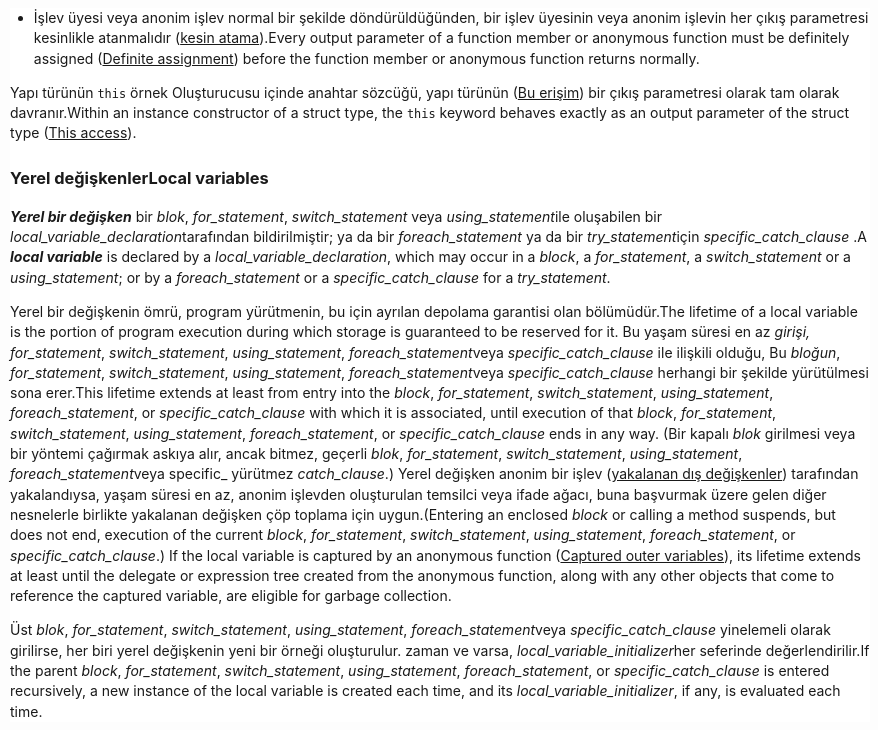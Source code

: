 *  <span data-ttu-id="22df5-162">İşlev üyesi veya anonim işlev normal bir şekilde döndürüldüğünden, bir işlev üyesinin veya anonim işlevin her çıkış parametresi kesinlikle atanmalıdır ([kesin atama](variables.md#definite-assignment)).</span><span class="sxs-lookup"><span data-stu-id="22df5-162">Every output parameter of a function member or anonymous function must be definitely assigned ([Definite assignment](variables.md#definite-assignment)) before the function member or anonymous function returns normally.</span></span>

<span data-ttu-id="22df5-163">Yapı türünün `this` örnek Oluşturucusu içinde anahtar sözcüğü, yapı türünün ([Bu erişim](expressions.md#this-access)) bir çıkış parametresi olarak tam olarak davranır.</span><span class="sxs-lookup"><span data-stu-id="22df5-163">Within an instance constructor of a struct type, the `this` keyword behaves exactly as an output parameter of the struct type ([This access](expressions.md#this-access)).</span></span>

### <a name="local-variables"></a><span data-ttu-id="22df5-164">Yerel değişkenler</span><span class="sxs-lookup"><span data-stu-id="22df5-164">Local variables</span></span>

<span data-ttu-id="22df5-165">***Yerel bir değişken*** bir *blok*, *for_statement*, *switch_statement* veya *using_statement*ile oluşabilen bir *local_variable_declaration*tarafından bildirilmiştir; ya da bir *foreach_statement* ya da bir *try_statement*için *specific_catch_clause* .</span><span class="sxs-lookup"><span data-stu-id="22df5-165">A ***local variable*** is declared by a *local_variable_declaration*, which may occur in a *block*, a *for_statement*, a *switch_statement* or a *using_statement*; or by a *foreach_statement* or a *specific_catch_clause* for a *try_statement*.</span></span>

<span data-ttu-id="22df5-166">Yerel bir değişkenin ömrü, program yürütmenin, bu için ayrılan depolama garantisi olan bölümüdür.</span><span class="sxs-lookup"><span data-stu-id="22df5-166">The lifetime of a local variable is the portion of program execution during which storage is guaranteed to be reserved for it.</span></span> <span data-ttu-id="22df5-167">Bu yaşam süresi en az *girişi,* *for_statement*, *switch_statement*, *using_statement*, *foreach_statement*veya *specific_catch_clause* ile ilişkili olduğu, Bu *bloğun*, *for_statement*, *switch_statement*, *using_statement*, *foreach_statement*veya *specific_catch_clause* herhangi bir şekilde yürütülmesi sona erer.</span><span class="sxs-lookup"><span data-stu-id="22df5-167">This lifetime extends at least from entry into the *block*, *for_statement*, *switch_statement*, *using_statement*, *foreach_statement*, or *specific_catch_clause* with which it is associated, until execution of that *block*, *for_statement*, *switch_statement*, *using_statement*, *foreach_statement*, or *specific_catch_clause* ends in any way.</span></span> <span data-ttu-id="22df5-168">(Bir kapalı *blok* girilmesi veya bir yöntemi çağırmak askıya alır, ancak bitmez, geçerli *blok*, *for_statement*, *switch_statement*, *using_statement*, *foreach_statement*veya specific_ yürütmez  *catch_clause*.) Yerel değişken anonim bir işlev ([yakalanan dış değişkenler](expressions.md#captured-outer-variables)) tarafından yakalandıysa, yaşam süresi en az, anonim işlevden oluşturulan temsilci veya ifade ağacı, buna başvurmak üzere gelen diğer nesnelerle birlikte yakalanan değişken çöp toplama için uygun.</span><span class="sxs-lookup"><span data-stu-id="22df5-168">(Entering an enclosed *block* or calling a method suspends, but does not end, execution of the current *block*, *for_statement*, *switch_statement*, *using_statement*, *foreach_statement*, or *specific_catch_clause*.) If the local variable is captured by an anonymous function ([Captured outer variables](expressions.md#captured-outer-variables)), its lifetime extends at least until the delegate or expression tree created from the anonymous function, along with any other objects that come to reference the captured variable, are eligible for garbage collection.</span></span>

<span data-ttu-id="22df5-169">Üst *blok*, *for_statement*, *switch_statement*, *using_statement*, *foreach_statement*veya *specific_catch_clause* yinelemeli olarak girilirse, her biri yerel değişkenin yeni bir örneği oluşturulur. zaman ve varsa, *local_variable_initializer*her seferinde değerlendirilir.</span><span class="sxs-lookup"><span data-stu-id="22df5-169">If the parent *block*, *for_statement*, *switch_statement*, *using_statement*, *foreach_statement*, or *specific_catch_clause* is entered recursively, a new instance of the local variable is created each time, and its *local_variable_initializer*, if any, is evaluated each time.</span></span>
